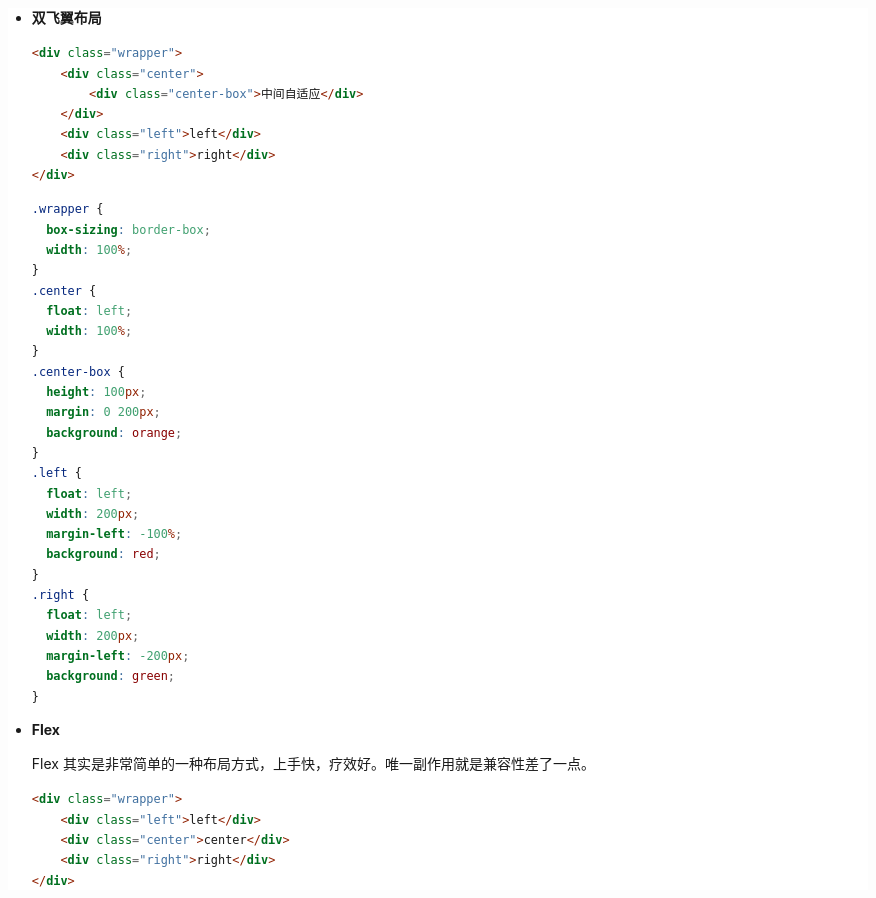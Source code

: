 
  

- **双飞翼布局**

  ```html
  <div class="wrapper">
      <div class="center">
          <div class="center-box">中间自适应</div>
      </div>
      <div class="left">left</div>
      <div class="right">right</div>   
  </div>
  ```

  ```css
  .wrapper {
  	box-sizing: border-box;
  	width: 100%;
  }
  .center {
  	float: left;
  	width: 100%;
  }
  .center-box {
  	height: 100px;
  	margin: 0 200px;
  	background: orange;
  }
  .left {
  	float: left;
  	width: 200px;
  	margin-left: -100%;
  	background: red;
  }
  .right {
  	float: left;
  	width: 200px;
  	margin-left: -200px;
  	background: green;
  }
  ```



- **Flex**

  Flex 其实是非常简单的一种布局方式，上手快，疗效好。唯一副作用就是兼容性差了一点。

  ```html
  <div class="wrapper">
      <div class="left">left</div>
      <div class="center">center</div>
      <div class="right">right</div>
  </div>
  ```
